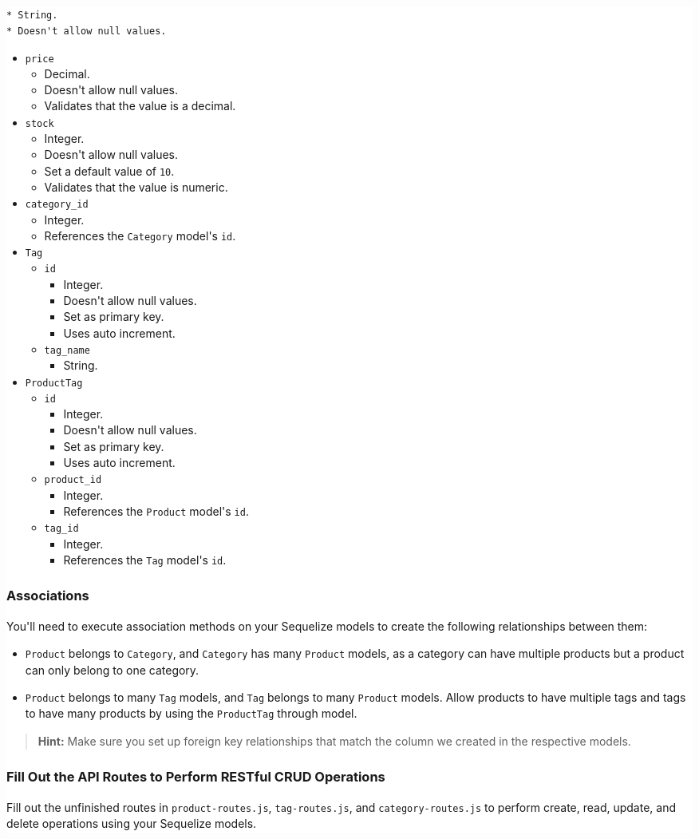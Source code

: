     * String.
    * Doesn't allow null values.
  * `price`
    * Decimal.
    * Doesn't allow null values.
    * Validates that the value is a decimal.
  * `stock`
    * Integer.
    * Doesn't allow null values.
    * Set a default value of `10`.
    * Validates that the value is numeric.
  * `category_id`
    * Integer.
    * References the `Category` model's `id`.
* `Tag`
  * `id`
    * Integer.
    * Doesn't allow null values.  
    * Set as primary key.
    * Uses auto increment.
  * `tag_name`
    * String.
* `ProductTag`
  * `id`
    * Integer.
    * Doesn't allow null values.
    * Set as primary key.
    * Uses auto increment.
  * `product_id`
    * Integer.
    * References the `Product` model's `id`.
  * `tag_id`
    * Integer.
    * References the `Tag` model's `id`.

### Associations

You'll need to execute association methods on your Sequelize models to create the following relationships between them:

* `Product` belongs to `Category`, and `Category` has many `Product` models, as a category can have multiple products but a product can only belong to one category.

* `Product` belongs to many `Tag` models, and `Tag` belongs to many `Product` models. Allow products to have multiple tags and tags to have many products by using the `ProductTag` through model.

> **Hint:** Make sure you set up foreign key relationships that match the column we created in the respective models.

### Fill Out the API Routes to Perform RESTful CRUD Operations

Fill out the unfinished routes in `product-routes.js`, `tag-routes.js`, and `category-routes.js` to perform create, read, update, and delete operations using your Sequelize models.
